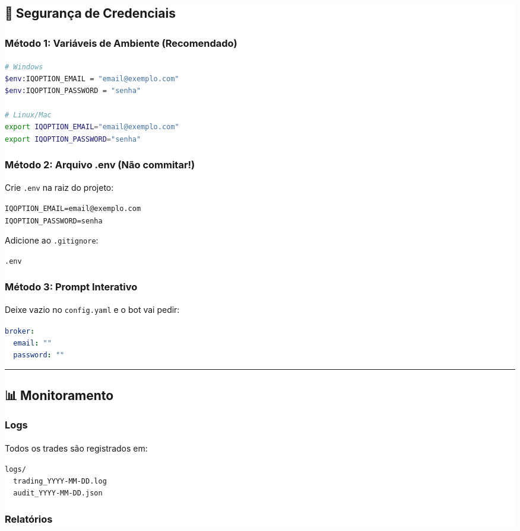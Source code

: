 ## 🔐 Segurança de Credenciais

### Método 1: Variáveis de Ambiente (Recomendado)

```bash
# Windows
$env:IQOPTION_EMAIL = "email@exemplo.com"
$env:IQOPTION_PASSWORD = "senha"

# Linux/Mac
export IQOPTION_EMAIL="email@exemplo.com"
export IQOPTION_PASSWORD="senha"
```

### Método 2: Arquivo .env (Não commitar!)

Crie `.env` na raiz do projeto:

```
IQOPTION_EMAIL=email@exemplo.com
IQOPTION_PASSWORD=senha
```

Adicione ao `.gitignore`:

```
.env
```

### Método 3: Prompt Interativo

Deixe vazio no `config.yaml` e o bot vai pedir:

```yaml
broker:
  email: ""
  password: ""
```

---

## 📊 Monitoramento

### Logs

Todos os trades são registrados em:

```
logs/
  trading_YYYY-MM-DD.log
  audit_YYYY-MM-DD.json
```

### Relatórios
